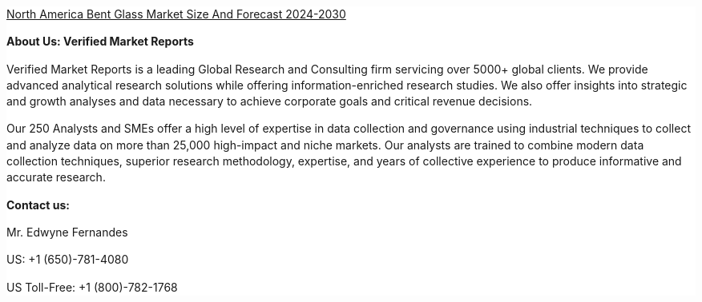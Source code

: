 <a href="https://www.verifiedmarketreports.com/product/bent-glass-market-size-and-forecast/">North America Bent Glass Market Size And Forecast 2024-2030</a></strong></span></p></blockquote><p><strong>About Us: Verified Market Reports</strong></p><p>Verified Market Reports is a leading Global Research and Consulting firm servicing over 5000+ global clients. We provide advanced analytical research solutions while offering information-enriched research studies. We also offer insights into strategic and growth analyses and data necessary to achieve corporate goals and critical revenue decisions.</p><p>Our 250 Analysts and SMEs offer a high level of expertise in data collection and governance using industrial techniques to collect and analyze data on more than 25,000 high-impact and niche markets. Our analysts are trained to combine modern data collection techniques, superior research methodology, expertise, and years of collective experience to produce informative and accurate research.</p><p><strong>Contact us:</strong></p><p>Mr. Edwyne Fernandes</p><p>US: +1 (650)-781-4080</p><p>US Toll-Free: +1 (800)-782-1768</p>
